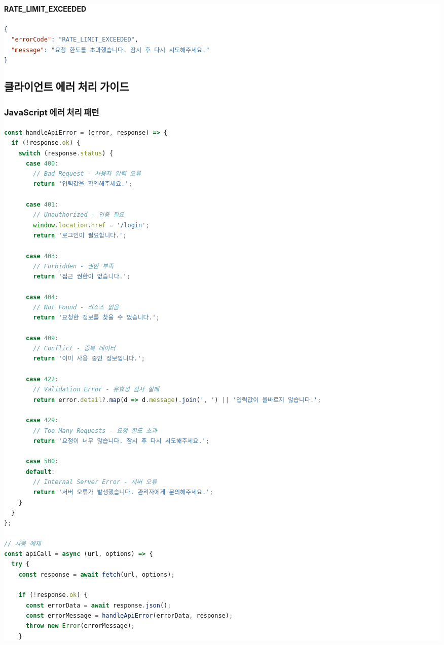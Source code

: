 #### RATE_LIMIT_EXCEEDED
```json
{
  "errorCode": "RATE_LIMIT_EXCEEDED",
  "message": "요청 한도를 초과했습니다. 잠시 후 다시 시도해주세요."
}
```

## 클라이언트 에러 처리 가이드

### JavaScript 에러 처리 패턴

```javascript
const handleApiError = (error, response) => {
  if (!response.ok) {
    switch (response.status) {
      case 400:
        // Bad Request - 사용자 입력 오류
        return '입력값을 확인해주세요.';
      
      case 401:
        // Unauthorized - 인증 필요
        window.location.href = '/login';
        return '로그인이 필요합니다.';
      
      case 403:
        // Forbidden - 권한 부족
        return '접근 권한이 없습니다.';
      
      case 404:
        // Not Found - 리소스 없음
        return '요청한 정보를 찾을 수 없습니다.';
      
      case 409:
        // Conflict - 중복 데이터
        return '이미 사용 중인 정보입니다.';
      
      case 422:
        // Validation Error - 유효성 검사 실패
        return error.detail?.map(d => d.message).join(', ') || '입력값이 올바르지 않습니다.';
      
      case 429:
        // Too Many Requests - 요청 한도 초과
        return '요청이 너무 많습니다. 잠시 후 다시 시도해주세요.';
      
      case 500:
      default:
        // Internal Server Error - 서버 오류
        return '서버 오류가 발생했습니다. 관리자에게 문의해주세요.';
    }
  }
};

// 사용 예제
const apiCall = async (url, options) => {
  try {
    const response = await fetch(url, options);
    
    if (!response.ok) {
      const errorData = await response.json();
      const errorMessage = handleApiError(errorData, response);
      throw new Error(errorMessage);
    }
```